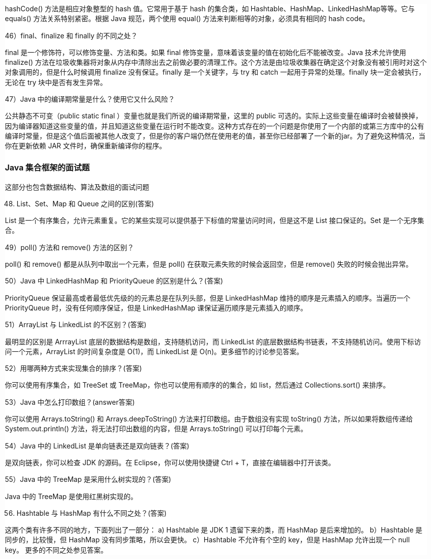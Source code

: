 hashCode() 方法是相应对象整型的 hash 值。它常用于基于 hash 的集合类，如 Hashtable、HashMap、LinkedHashMap等等。它与 equals() 方法关系特别紧密。根据 Java 规范，两个使用 equal() 方法来判断相等的对象，必须具有相同的 hash code。

46）final、finalize 和 finally 的不同之处？

final 是一个修饰符，可以修饰变量、方法和类。如果 final 修饰变量，意味着该变量的值在初始化后不能被改变。Java 技术允许使用 finalize() 方法在垃圾收集器将对象从内存中清除出去之前做必要的清理工作。这个方法是由垃圾收集器在确定这个对象没有被引用时对这个对象调用的，但是什么时候调用 finalize 没有保证。finally 是一个关键字，与 try 和 catch 一起用于异常的处理。finally 块一定会被执行，无论在 try 块中是否有发生异常。

47）Java 中的编译期常量是什么？使用它又什么风险？

公共静态不可变（public static final ）变量也就是我们所说的编译期常量，这里的 public 可选的。实际上这些变量在编译时会被替换掉，因为编译器知道这些变量的值，并且知道这些变量在运行时不能改变。这种方式存在的一个问题是你使用了一个内部的或第三方库中的公有编译时常量，但是这个值后面被其他人改变了，但是你的客户端仍然在使用老的值，甚至你已经部署了一个新的jar。为了避免这种情况，当你在更新依赖 JAR 文件时，确保重新编译你的程序。

### Java 集合框架的面试题

这部分也包含数据结构、算法及数组的面试问题

48) List、Set、Map 和 Queue 之间的区别(答案)

List 是一个有序集合，允许元素重复。它的某些实现可以提供基于下标值的常量访问时间，但是这不是 List 接口保证的。Set 是一个无序集合。

49）poll() 方法和 remove() 方法的区别？

poll() 和 remove() 都是从队列中取出一个元素，但是 poll() 在获取元素失败的时候会返回空，但是 remove() 失败的时候会抛出异常。

50）Java 中 LinkedHashMap 和 PriorityQueue 的区别是什么？(答案)

PriorityQueue 保证最高或者最低优先级的的元素总是在队列头部，但是 LinkedHashMap 维持的顺序是元素插入的顺序。当遍历一个 PriorityQueue 时，没有任何顺序保证，但是 LinkedHashMap 课保证遍历顺序是元素插入的顺序。

51）ArrayList 与 LinkedList 的不区别？(答案)

最明显的区别是 ArrrayList 底层的数据结构是数组，支持随机访问，而 LinkedList 的底层数据结构书链表，不支持随机访问。使用下标访问一个元素，ArrayList 的时间复杂度是 O(1)，而 LinkedList 是 O(n)。更多细节的讨论参见答案。

52）用哪两种方式来实现集合的排序？(答案)

你可以使用有序集合，如 TreeSet 或 TreeMap，你也可以使用有顺序的的集合，如 list，然后通过 Collections.sort() 来排序。

53）Java 中怎么打印数组？(answer答案)

你可以使用 Arrays.toString() 和 Arrays.deepToString() 方法来打印数组。由于数组没有实现 toString() 方法，所以如果将数组传递给 System.out.println() 方法，将无法打印出数组的内容，但是 Arrays.toString() 可以打印每个元素。

54）Java 中的 LinkedList 是单向链表还是双向链表？(答案)

是双向链表，你可以检查 JDK 的源码。在 Eclipse，你可以使用快捷键 Ctrl + T，直接在编辑器中打开该类。

55）Java 中的 TreeMap 是采用什么树实现的？(答案)

Java 中的 TreeMap 是使用红黑树实现的。

56) Hashtable 与 HashMap 有什么不同之处？(答案)

这两个类有许多不同的地方，下面列出了一部分：
a) Hashtable 是 JDK 1 遗留下来的类，而 HashMap 是后来增加的。
b）Hashtable 是同步的，比较慢，但 HashMap 没有同步策略，所以会更快。
c）Hashtable 不允许有个空的 key，但是 HashMap 允许出现一个 null key。
更多的不同之处参见答案。
